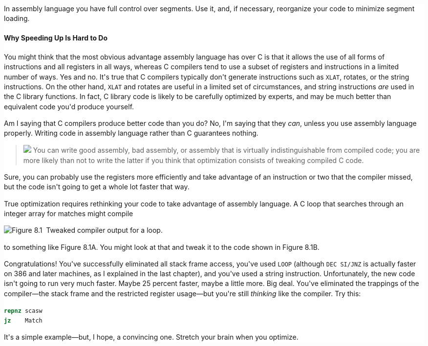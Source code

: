 In assembly language you have full control over segments. Use it, and,
if necessary, reorganize your code to minimize segment loading.

#### Why Speeding Up Is Hard to Do

You might think that the most obvious advantage assembly language has
over C is that it allows the use of all forms of instructions and all
registers in all ways, whereas C compilers tend to use a subset of
registers and instructions in a limited number of ways. Yes and no. It's
true that C compilers typically don't generate instructions such as
`XLAT`, rotates, or the string instructions. On the other hand,
`XLAT` and rotates are useful in a limited set of circumstances, and
string instructions *are* used in the C library functions. In fact, C
library code is likely to be carefully optimized by experts, and may be
much better than equivalent code you'd produce yourself.

Am I saying that C compilers produce better code than you do? No, I'm
saying that they *can*, unless you use assembly language properly.
Writing code in assembly language rather than C guarantees nothing.

> ![](images/i.jpg)
> You can write good assembly, bad assembly, or assembly that is virtually
> indistinguishable from compiled code; you are more likely than not to
> write the latter if you think that optimization consists of tweaking
> compiled C code.

Sure, you can probably use the registers more efficiently and take
advantage of an instruction or two that the compiler missed, but the
code isn't going to get a whole lot faster that way.

True optimization requires rethinking your code to take advantage of
assembly language. A C loop that searches through an integer array for
matches might compile

![**Figure 8.1**  *Tweaked compiler output for a loop.*](images/08-01.jpg)

to something like Figure 8.1A. You might look at that and tweak it to
the code shown in Figure 8.1B.

Congratulations! You've successfully eliminated all stack frame access,
you've used `LOOP` (although `DEC SI/JNZ` is actually faster on 386
and later machines, as I explained in the last chapter), and you've used
a string instruction. Unfortunately, the new code isn't going to run
very much faster. Maybe 25 percent faster, maybe a little more. Big
deal. You've eliminated the trappings of the compiler—the stack frame
and the restricted register usage—but you're still *thinking* like the
compiler. Try this:

```nasm
repnz scasw
jz    Match
```

It's a simple example—but, I hope, a convincing one. Stretch your brain
when you optimize.
